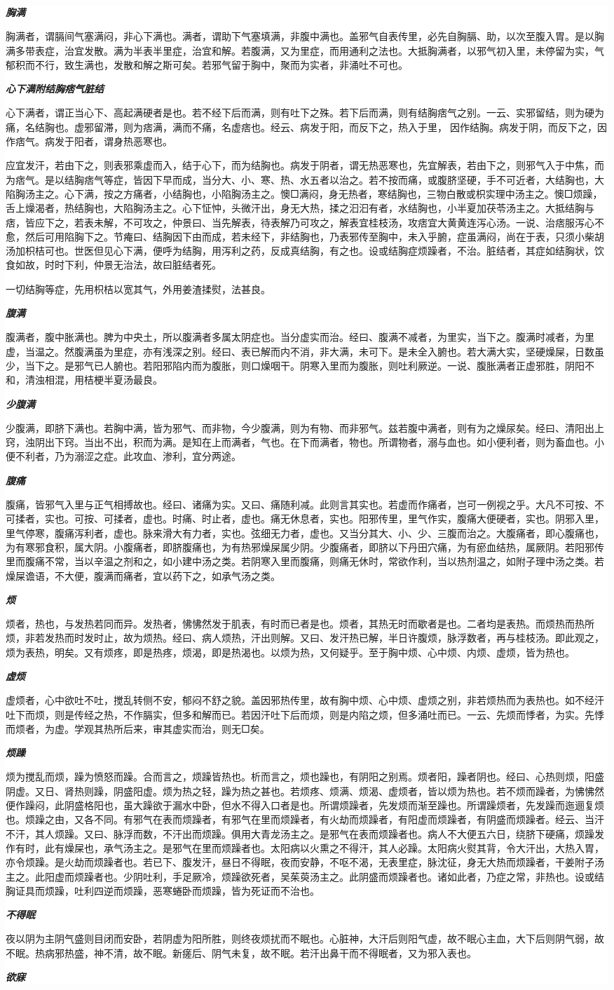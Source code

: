 ***胸满***  

胸满者，谓膈间气塞满闷，非心下满也。满者，谓助下气塞填满，非腹中满也。盖邪气自表传里，必先自胸膈、助，以次至腹入胃。是以胸满多带表症，治宜发散。满为半表半里症，治宜和解。若腹满，又为里症，而用通利之法也。大抵胸满者，以邪气初入里，未停留为实，气郁积而不行，致生满也，发散和解之斯可矣。若邪气留于胸中，聚而为实者，非涌吐不可也。  

***心下满附结胸痞气脏结***  

心下满者，谓正当心下、高起满硬者是也。若不经下后而满，则有吐下之殊。若下后而满，则有结胸痞气之别。一云、实邪留结，则为硬为痛，名结胸也。虚邪留滞，则为痞满，满而不痛，名虚痞也。经云、病发于阳，而反下之，热入于里， 因作结胸。病发于阴，而反下之，因作痞气。病发于阳者，谓身热恶寒也。  

应宜发汗，若由下之，则表邪乘虚而入，结于心下，而为结胸也。病发于阴者，谓无热恶寒也，先宜解表，若由下之，则邪气入于中焦，而为痞气。是以结胸痞气等症，皆因下早而成，当分大、小、寒、热、水五者以治之。若不按而痛，或腹脐坚硬，手不可近者，大结胸也，大陷胸汤主之。心下满，按之方痛者，小结胸也，小陷胸汤主之。懊□满闷，身无热者，寒结胸也，三物白散或枳实理中汤主之。懊□烦躁，舌上燥渴者，热结胸也，大陷胸汤主之。心下怔忡，头微汗出，身无大热，揉之汩汩有者，水结胸也，小半夏加茯苓汤主之。大抵结胸与痞，皆应下之，若表未解，不可攻之，仲景曰、当先解表，待表解乃可攻之，解表宜桂枝汤，攻痞宜大黄黄连泻心汤。一说、治痞服泻心不愈，然后可用陷胸下之。节痷曰、结胸因下由而成，若未经下，非结胸也，乃表邪传至胸中，未入乎腑，症虽满闷，尚在于表，只须小柴胡汤加枳桔可也。世医但见心下满，便呼为结胸，用泻利之药，反成真结胸，有之也。设或结胸症烦躁者，不治。脏结者，其症如结胸状，饮食如故，时时下利，仲景无治法，故曰脏结者死。  

一切结胸等症，先用枳桔以宽其气，外用姜渣揉熨，法甚良。  

***腹满***  

腹满者，腹中胀满也。脾为中央土，所以腹满者多属太阴症也。当分虚实而治。经曰、腹满不减者，为里实，当下之。腹满时减者，为里虚，当温之。然腹满虽为里症，亦有浅深之别。经曰、表已解而内不消，非大满，未可下。是未全入腑也。若大满大实，坚硬燥屎，日数虽少，当下之。是邪气已人腑也。若阳邪陷内而为腹胀，则口燥咽干。阴寒入里而为腹胀，则吐利厥逆。一说、腹胀满者正虚邪胜，阴阳不和，清浊相混，用桔梗半夏汤最良。  

***少腹满***  

少腹满，即脐下满也。若胸中满，皆为邪气、而非物，今少腹满，则为有物、而非邪气。兹若腹中满者，则有为之燥尿矣。经曰、清阳出上窍，浊阴出下窍。当出不出，积而为满。是知在上而满者，气也。在下而满者，物也。所谓物者，溺与血也。如小便利者，则为畜血也。小便不利者，乃为溺涩之症。此攻血、渗利，宜分两途。  

***腹痛***  

腹痛，皆邪气入里与正气相搏故也。经曰、诸痛为实。又曰、痛随利减。此则言其实也。若虚而作痛者，岂可一例视之乎。大凡不可按、不可揉者，实也。可按、可揉者，虚也。时痛、时止者，虚也。痛无休息者，实也。阳邪传里，里气作实，腹痛大便硬者，实也。阴邪入里，里气停寒，腹痛泻利者，虚也。脉来滑大有力者，实也。弦细无力者，虚也。又当分其大、小、少、三腹而治之。大腹痛者，即心腹痛也，为有寒邪食积，属大阴。小腹痛者，即脐腹痛也，为有热邪燥屎属少阴。少腹痛者，即脐以下丹田穴痛，为有瘀血结热，属厥阴。若阳邪传里而腹痛不常，当以辛温之剂和之，如小建中汤之类。若阴寒入里而腹痛，则痛无休时，常欲作利，当以热剂温之，如附子理中汤之类。若燥屎谵语，不大便，腹满而痛者，宜以药下之，如承气汤之类。  

***烦***  

烦者，热也，与发热若同而异。发热者，怫怫然发于肌表，有时而已者是也。烦者，其热无时而歇者是也。二者均是表热。而烦热而热所烦，非若发热而时发时止，故为烦热。经曰、病人烦热，汗出则解。又曰、发汗热已解，半日许腹烦，脉浮数者，再与桂枝汤。即此观之，烦为表热，明矣。又有烦疼，即是热疼，烦渴，即是热渴也。以烦为热，又何疑乎。至于胸中烦、心中烦、内烦、虚烦，皆为热也。  

***虚烦***  

虚烦者，心中欲吐不吐，搅乱转侧不安，郁闷不舒之貌。盖因邪热传里，故有胸中烦、心中烦、虚烦之别，非若烦热而为表热也。如不经汗吐下而烦，则是传经之热，不作膈实，但多和解而已。若因汗吐下后而烦，则是内陷之烦，但多涌吐而已。一云、先烦而悸者，为实。先悸而烦者，为虚。学观其热所后来，审其虚实而治，则无□矣。  

***烦躁***  

烦为搅乱而烦，躁为愤怒而躁。合而言之，烦躁皆热也。析而言之，烦也躁也，有阴阳之别焉。烦者阳，躁者阴也。经曰、心热则烦，阳盛阴虚。又日、肾热则躁，阴盛阳虚。烦为热之轻，躁为热之甚也。若烦疼、烦满、烦渴、虚烦者，皆以烦为热也。若不烦而躁者，为怫怫然便作躁闷，此阴盛格阳也，虽大躁欲于漏水中卧，但水不得入口者是也。所谓烦躁者，先发烦而渐至躁也。所谓躁烦者，先发躁而迤逦复烦也。烦躁之由，又各不同。有邪气在表而烦躁者，有邪气在里而烦躁者，有火劫而烦躁者，有阳虚而烦躁者，有阴盛而烦躁者。经云、当汗不汗，其人烦躁。又曰、脉浮而数，不汗出而烦躁。俱用大青龙汤主之。是邪气在表而烦躁者也。病人不大便五六日，绕脐下硬痛，烦躁发作有时，此有燥屎也，承气汤主之。是邪气在里而烦躁者也。太阳病以火熏之不得汗，其人必躁。太阳病火熨其背，令大汗出，大热入胃，亦令烦躁。是火劫而烦躁者也。若已下、腹发汗，昼日不得眠，夜而安静，不呕不渴，无表里症，脉沈征，身无大热而烦躁者，干姜附子汤主之。此阳虚而烦躁者也。少阴吐利，手足厥冷，烦躁欲死者，吴茱萸汤主之。此阴盛而烦躁者也。诸如此者，乃症之常，非热也。设或结胸证具而烦躁，吐利四逆而烦躁，恶寒蜷卧而烦躁，皆为死证而不治也。  

***不得眠***  

夜以阴为主阴气盛则目闭而安卧，若阴虚为阳所胜，则终夜烦扰而不眠也。心脏神，大汗后则阳气虚，故不眠心主血，大下后则阴气弱，故不眠。热病邪热盛，神不清，故不眠。新瘥后、阴气未复，故不眠。若汗出鼻干而不得眠者，又为邪入表也。  

***欲寐***  
